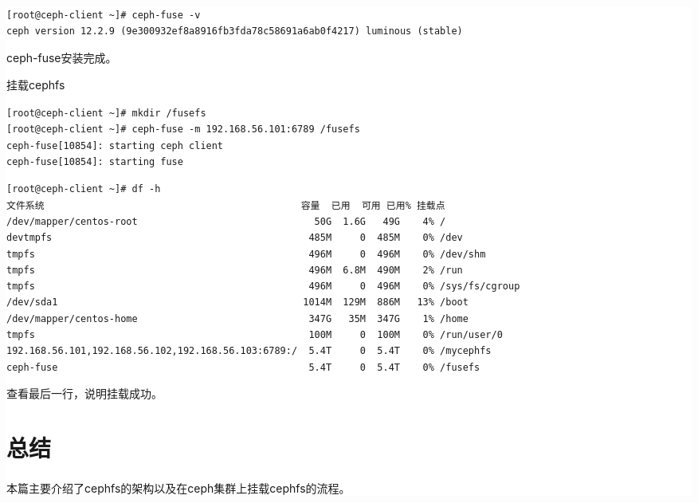 ```shell
[root@ceph-client ~]# ceph-fuse -v
ceph version 12.2.9 (9e300932ef8a8916fb3fda78c58691a6ab0f4217) luminous (stable)
```

ceph-fuse安装完成。

挂载cephfs

```shell
[root@ceph-client ~]# mkdir /fusefs
[root@ceph-client ~]# ceph-fuse -m 192.168.56.101:6789 /fusefs
ceph-fuse[10854]: starting ceph client
ceph-fuse[10854]: starting fuse
```

```shell
[root@ceph-client ~]# df -h
文件系统                                             容量  已用  可用 已用% 挂载点
/dev/mapper/centos-root                               50G  1.6G   49G    4% /
devtmpfs                                             485M     0  485M    0% /dev
tmpfs                                                496M     0  496M    0% /dev/shm
tmpfs                                                496M  6.8M  490M    2% /run
tmpfs                                                496M     0  496M    0% /sys/fs/cgroup
/dev/sda1                                           1014M  129M  886M   13% /boot
/dev/mapper/centos-home                              347G   35M  347G    1% /home
tmpfs                                                100M     0  100M    0% /run/user/0
192.168.56.101,192.168.56.102,192.168.56.103:6789:/  5.4T     0  5.4T    0% /mycephfs
ceph-fuse                                            5.4T     0  5.4T    0% /fusefs
```

查看最后一行，说明挂载成功。

# 总结

本篇主要介绍了cephfs的架构以及在ceph集群上挂载cephfs的流程。